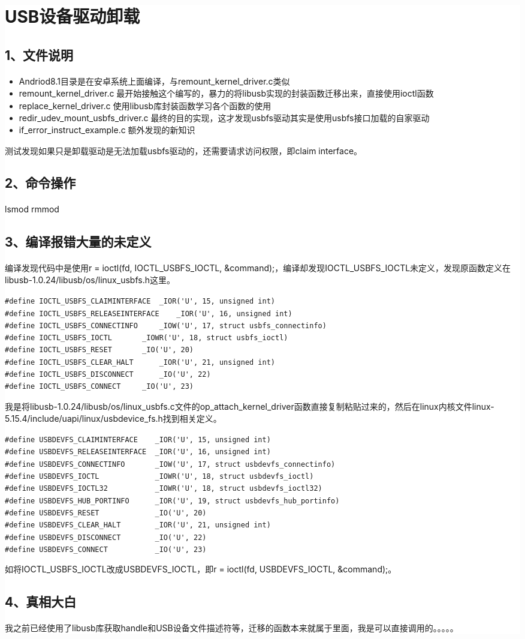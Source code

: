 # USB设备驱动卸载

## 1、文件说明
- Andriod8.1目录是在安卓系统上面编译，与remount_kernel_driver.c类似
- remount_kernel_driver.c 最开始接触这个编写的，暴力的将libusb实现的封装函数迁移出来，直接使用ioctl函数
- replace_kernel_driver.c 使用libusb库封装函数学习各个函数的使用
- redir_udev_mount_usbfs_driver.c 最终的目的实现，这才发现usbfs驱动其实是使用usbfs接口加载的自家驱动
- if_error_instruct_example.c 额外发现的新知识

测试发现如果只是卸载驱动是无法加载usbfs驱动的，还需要请求访问权限，即claim interface。

## 2、命令操作
lsmod
rmmod

## 3、编译报错大量的未定义
编译发现代码中是使用r = ioctl(fd, IOCTL_USBFS_IOCTL, &command);，编译却发现IOCTL_USBFS_IOCTL未定义，发现原函数定义在libusb-1.0.24/libusb/os/linux_usbfs.h这里。
```
#define IOCTL_USBFS_CLAIMINTERFACE  _IOR('U', 15, unsigned int)
#define IOCTL_USBFS_RELEASEINTERFACE    _IOR('U', 16, unsigned int)
#define IOCTL_USBFS_CONNECTINFO     _IOW('U', 17, struct usbfs_connectinfo)
#define IOCTL_USBFS_IOCTL       _IOWR('U', 18, struct usbfs_ioctl)
#define IOCTL_USBFS_RESET       _IO('U', 20)
#define IOCTL_USBFS_CLEAR_HALT      _IOR('U', 21, unsigned int)
#define IOCTL_USBFS_DISCONNECT      _IO('U', 22)
#define IOCTL_USBFS_CONNECT     _IO('U', 23)
```

我是将libusb-1.0.24/libusb/os/linux_usbfs.c文件的op_attach_kernel_driver函数直接复制粘贴过来的，然后在linux内核文件linux-5.15.4/include/uapi/linux/usbdevice_fs.h找到相关定义。
```
#define USBDEVFS_CLAIMINTERFACE    _IOR('U', 15, unsigned int)
#define USBDEVFS_RELEASEINTERFACE  _IOR('U', 16, unsigned int)
#define USBDEVFS_CONNECTINFO       _IOW('U', 17, struct usbdevfs_connectinfo)
#define USBDEVFS_IOCTL             _IOWR('U', 18, struct usbdevfs_ioctl)
#define USBDEVFS_IOCTL32           _IOWR('U', 18, struct usbdevfs_ioctl32)
#define USBDEVFS_HUB_PORTINFO      _IOR('U', 19, struct usbdevfs_hub_portinfo)
#define USBDEVFS_RESET             _IO('U', 20)
#define USBDEVFS_CLEAR_HALT        _IOR('U', 21, unsigned int)
#define USBDEVFS_DISCONNECT        _IO('U', 22)
#define USBDEVFS_CONNECT           _IO('U', 23)
```

如将IOCTL_USBFS_IOCTL改成USBDEVFS_IOCTL，即r = ioctl(fd, USBDEVFS_IOCTL, &command);。

## 4、真相大白
我之前已经使用了libusb库获取handle和USB设备文件描述符等，迁移的函数本来就属于里面，我是可以直接调用的。。。。。
